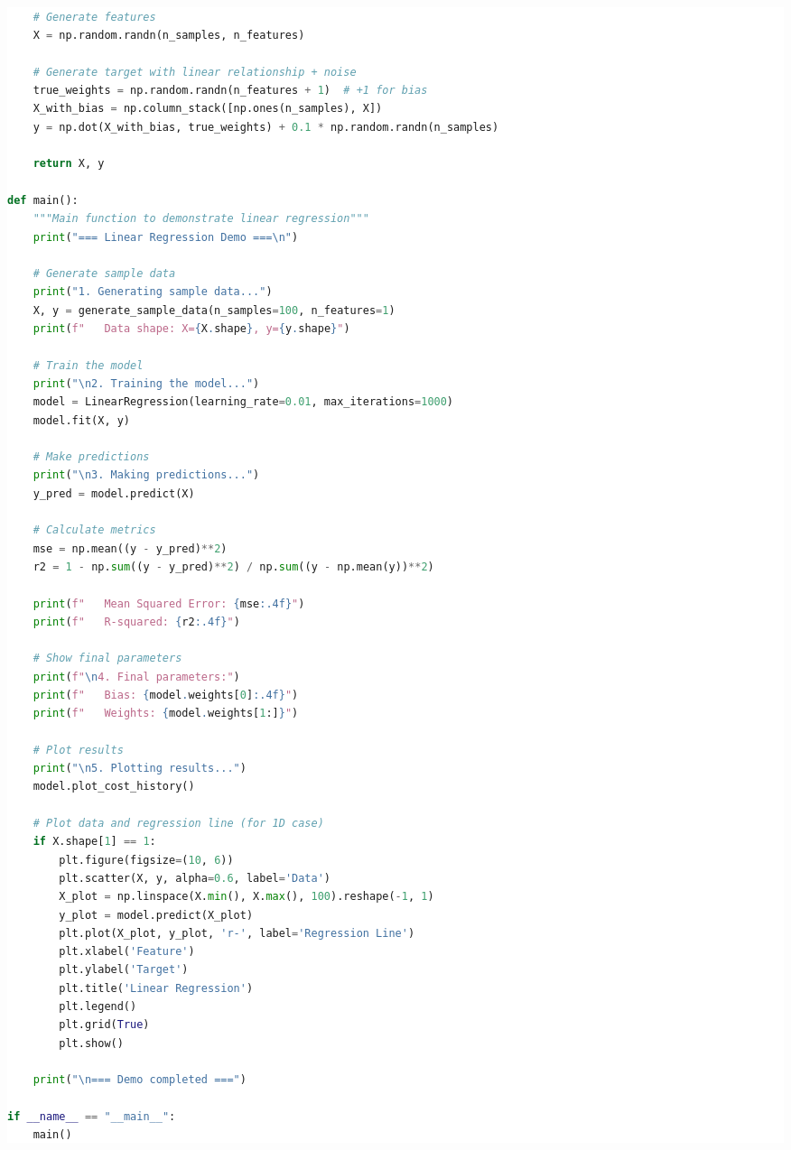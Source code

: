 ```python
    # Generate features
    X = np.random.randn(n_samples, n_features)
    
    # Generate target with linear relationship + noise
    true_weights = np.random.randn(n_features + 1)  # +1 for bias
    X_with_bias = np.column_stack([np.ones(n_samples), X])
    y = np.dot(X_with_bias, true_weights) + 0.1 * np.random.randn(n_samples)
    
    return X, y

def main():
    """Main function to demonstrate linear regression"""
    print("=== Linear Regression Demo ===\n")
    
    # Generate sample data
    print("1. Generating sample data...")
    X, y = generate_sample_data(n_samples=100, n_features=1)
    print(f"   Data shape: X={X.shape}, y={y.shape}")
    
    # Train the model
    print("\n2. Training the model...")
    model = LinearRegression(learning_rate=0.01, max_iterations=1000)
    model.fit(X, y)
    
    # Make predictions
    print("\n3. Making predictions...")
    y_pred = model.predict(X)
    
    # Calculate metrics
    mse = np.mean((y - y_pred)**2)
    r2 = 1 - np.sum((y - y_pred)**2) / np.sum((y - np.mean(y))**2)
    
    print(f"   Mean Squared Error: {mse:.4f}")
    print(f"   R-squared: {r2:.4f}")
    
    # Show final parameters
    print(f"\n4. Final parameters:")
    print(f"   Bias: {model.weights[0]:.4f}")
    print(f"   Weights: {model.weights[1:]}")
    
    # Plot results
    print("\n5. Plotting results...")
    model.plot_cost_history()
    
    # Plot data and regression line (for 1D case)
    if X.shape[1] == 1:
        plt.figure(figsize=(10, 6))
        plt.scatter(X, y, alpha=0.6, label='Data')
        X_plot = np.linspace(X.min(), X.max(), 100).reshape(-1, 1)
        y_plot = model.predict(X_plot)
        plt.plot(X_plot, y_plot, 'r-', label='Regression Line')
        plt.xlabel('Feature')
        plt.ylabel('Target')
        plt.title('Linear Regression')
        plt.legend()
        plt.grid(True)
        plt.show()
    
    print("\n=== Demo completed ===")

if __name__ == "__main__":
    main()
```